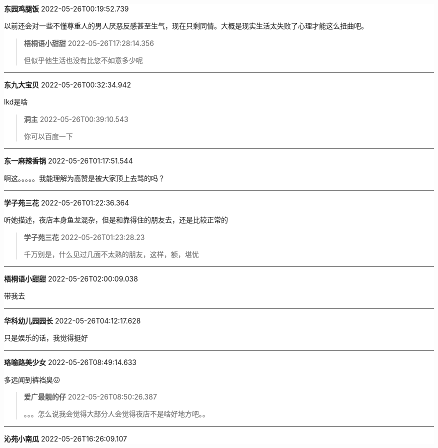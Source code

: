 **东园鸡腿饭** 2022-05-26T00:19:52.739

以前还会对一些不懂尊重人的男人厌恶反感甚至生气，现在只剩同情。大概是现实生活太失败了心理才能这么扭曲吧。

> **梧桐语小甜甜** 2022-05-26T17:28:14.356
> 
> 但似乎他生活也没有比您不如意多少呢


---

**东九大宝贝** 2022-05-26T00:32:34.942

lkd是啥

> **洞主** 2022-05-26T00:39:10.543
> 
> 你可以百度一下


---

**东一麻辣香锅** 2022-05-26T01:17:51.544

啊这。。。。。我能理解为高赞是被大家顶上去骂的吗？

---

**学子苑三花** 2022-05-26T01:22:36.364

听她描述，夜店本身鱼龙混杂，但是和靠得住的朋友去，还是比较正常的

> **学子苑三花** 2022-05-26T01:23:28.23
> 
> 千万别是，什么见过几面不太熟的朋友，这样，额，堪忧


---

**梧桐语小甜甜** 2022-05-26T02:00:09.038

带我去

---

**华科幼儿园园长** 2022-05-26T04:12:17.628

只是娱乐的话，我觉得挺好

---

**珞喻路美少女** 2022-05-26T08:49:14.633

多远闻到裤裆臭😖

> **爱广最靓的仔** 2022-05-26T08:50:26.387
> 
> 。。。怎么说我会觉得大部分人会觉得夜店不是啥好地方吧。。


---

**沁苑小南瓜** 2022-05-26T16:26:09.107
